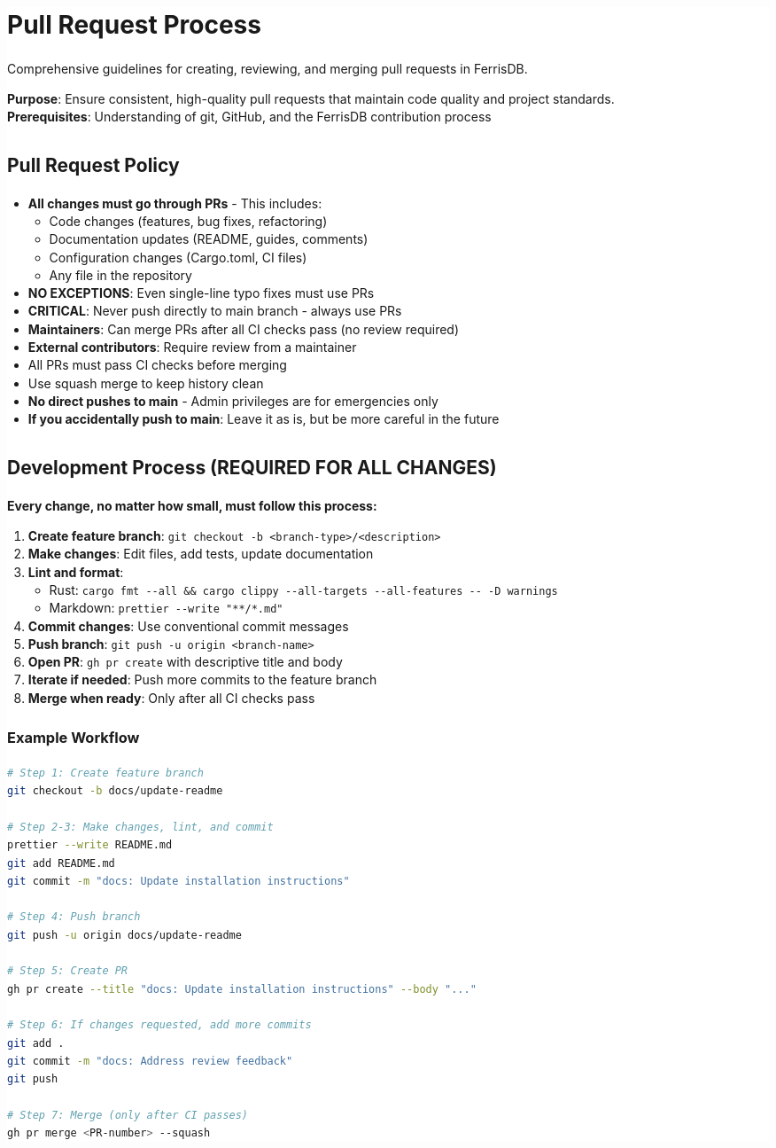 # Pull Request Process

Comprehensive guidelines for creating, reviewing, and merging pull requests in FerrisDB.

**Purpose**: Ensure consistent, high-quality pull requests that maintain code quality and project standards.  
**Prerequisites**: Understanding of git, GitHub, and the FerrisDB contribution process

## Pull Request Policy

- **All changes must go through PRs** - This includes:
  - Code changes (features, bug fixes, refactoring)
  - Documentation updates (README, guides, comments)
  - Configuration changes (Cargo.toml, CI files)
  - Any file in the repository
- **NO EXCEPTIONS**: Even single-line typo fixes must use PRs
- **CRITICAL**: Never push directly to main branch - always use PRs
- **Maintainers**: Can merge PRs after all CI checks pass (no review required)
- **External contributors**: Require review from a maintainer
- All PRs must pass CI checks before merging
- Use squash merge to keep history clean
- **No direct pushes to main** - Admin privileges are for emergencies only
- **If you accidentally push to main**: Leave it as is, but be more careful in the future

## Development Process (REQUIRED FOR ALL CHANGES)

**Every change, no matter how small, must follow this process:**

1. **Create feature branch**: `git checkout -b <branch-type>/<description>`
2. **Make changes**: Edit files, add tests, update documentation
3. **Lint and format**:
   - Rust: `cargo fmt --all && cargo clippy --all-targets --all-features -- -D warnings`
   - Markdown: `prettier --write "**/*.md"`
4. **Commit changes**: Use conventional commit messages
5. **Push branch**: `git push -u origin <branch-name>`
6. **Open PR**: `gh pr create` with descriptive title and body
7. **Iterate if needed**: Push more commits to the feature branch
8. **Merge when ready**: Only after all CI checks pass

### Example Workflow

```bash
# Step 1: Create feature branch
git checkout -b docs/update-readme

# Step 2-3: Make changes, lint, and commit
prettier --write README.md
git add README.md
git commit -m "docs: Update installation instructions"

# Step 4: Push branch
git push -u origin docs/update-readme

# Step 5: Create PR
gh pr create --title "docs: Update installation instructions" --body "..."

# Step 6: If changes requested, add more commits
git add .
git commit -m "docs: Address review feedback"
git push

# Step 7: Merge (only after CI passes)
gh pr merge <PR-number> --squash
```